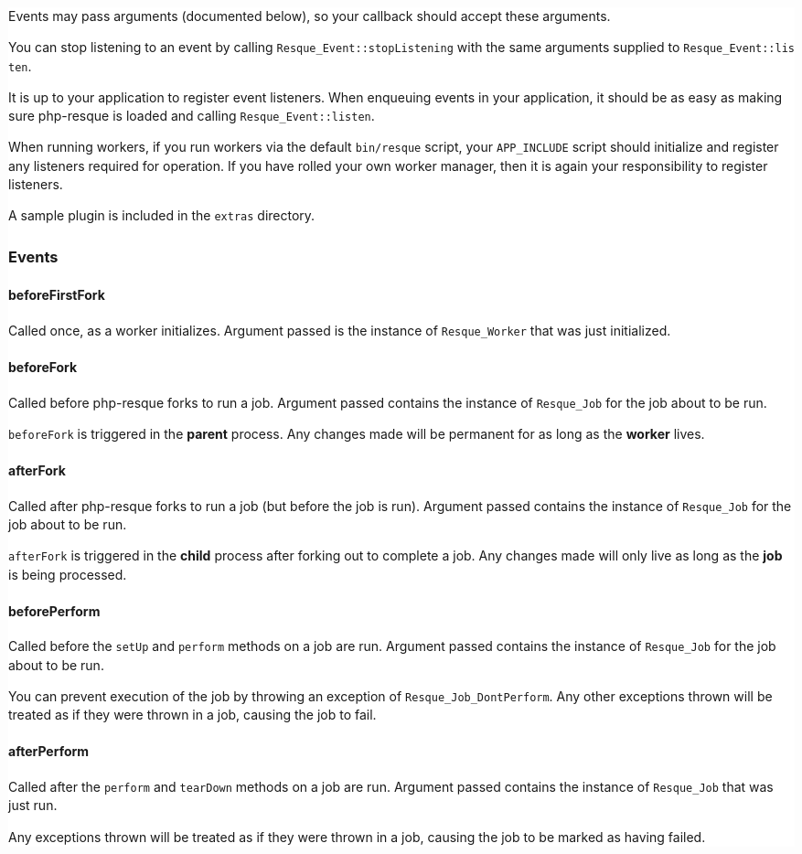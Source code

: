 Events may pass arguments (documented below), so your callback should accept
these arguments.

You can stop listening to an event by calling `Resque_Event::stopListening` with
the same arguments supplied to `Resque_Event::listen`.

It is up to your application to register event listeners. When enqueuing events
in your application, it should be as easy as making sure php-resque is loaded
and calling `Resque_Event::listen`.

When running workers, if you run workers via the default `bin/resque` script,
your `APP_INCLUDE` script should initialize and register any listeners required
for operation. If you have rolled your own worker manager, then it is again your
responsibility to register listeners.

A sample plugin is included in the `extras` directory.

### Events

#### beforeFirstFork

Called once, as a worker initializes. Argument passed is the instance of
`Resque_Worker` that was just initialized.

#### beforeFork

Called before php-resque forks to run a job. Argument passed contains the
instance of `Resque_Job` for the job about to be run.

`beforeFork` is triggered in the **parent** process. Any changes made will be
permanent for as long as the **worker** lives.

#### afterFork

Called after php-resque forks to run a job (but before the job is run). Argument
passed contains the instance of `Resque_Job` for the job about to be run.

`afterFork` is triggered in the **child** process after forking out to complete
a job. Any changes made will only live as long as the **job** is being
processed.

#### beforePerform

Called before the `setUp` and `perform` methods on a job are run. Argument
passed contains the instance of `Resque_Job` for the job about to be run.

You can prevent execution of the job by throwing an exception of
`Resque_Job_DontPerform`. Any other exceptions thrown will be treated as if they
were thrown in a job, causing the job to fail.

#### afterPerform

Called after the `perform` and `tearDown` methods on a job are run. Argument
passed contains the instance of `Resque_Job` that was just run.

Any exceptions thrown will be treated as if they were thrown in a job, causing
the job to be marked as having failed.
